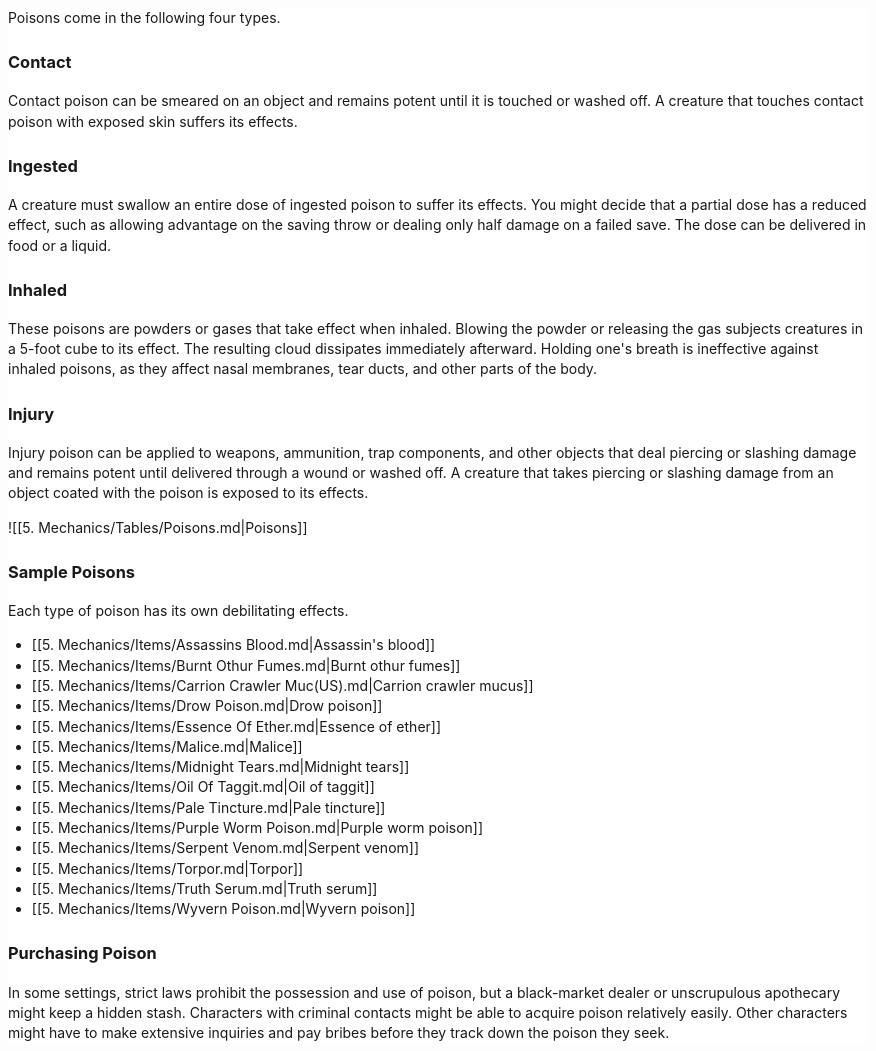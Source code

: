 Poisons come in the following four types.

### Contact

Contact poison can be smeared on an object and remains potent until it is touched or washed off. A creature that touches contact poison with exposed skin suffers its effects.

### Ingested

A creature must swallow an entire dose of ingested poison to suffer its effects. You might decide that a partial dose has a reduced effect, such as allowing advantage on the saving throw or dealing only half damage on a failed save. The dose can be delivered in food or a liquid.

### Inhaled

These poisons are powders or gases that take effect when inhaled. Blowing the powder or releasing the gas subjects creatures in a 5-foot cube to its effect. The resulting cloud dissipates immediately afterward. Holding one's breath is ineffective against inhaled poisons, as they affect nasal membranes, tear ducts, and other parts of the body.

### Injury

Injury poison can be applied to weapons, ammunition, trap components, and other objects that deal piercing or slashing damage and remains potent until delivered through a wound or washed off. A creature that takes piercing or slashing damage from an object coated with the poison is exposed to its effects.

![[5. Mechanics/Tables/Poisons.md\|Poisons]]

### Sample Poisons

Each type of poison has its own debilitating effects.

- [[5. Mechanics/Items/Assassins Blood.md\|Assassin's blood]]  
- [[5. Mechanics/Items/Burnt Othur Fumes.md\|Burnt othur fumes]]  
- [[5. Mechanics/Items/Carrion Crawler Muc(US).md\|Carrion crawler mucus]]  
- [[5. Mechanics/Items/Drow Poison.md\|Drow poison]]  
- [[5. Mechanics/Items/Essence Of Ether.md\|Essence of ether]]  
- [[5. Mechanics/Items/Malice.md\|Malice]]  
- [[5. Mechanics/Items/Midnight Tears.md\|Midnight tears]]  
- [[5. Mechanics/Items/Oil Of Taggit.md\|Oil of taggit]]  
- [[5. Mechanics/Items/Pale Tincture.md\|Pale tincture]]  
- [[5. Mechanics/Items/Purple Worm Poison.md\|Purple worm poison]]  
- [[5. Mechanics/Items/Serpent Venom.md\|Serpent venom]]  
- [[5. Mechanics/Items/Torpor.md\|Torpor]]  
- [[5. Mechanics/Items/Truth Serum.md\|Truth serum]]  
- [[5. Mechanics/Items/Wyvern Poison.md\|Wyvern poison]]  

### Purchasing Poison

In some settings, strict laws prohibit the possession and use of poison, but a black-market dealer or unscrupulous apothecary might keep a hidden stash. Characters with criminal contacts might be able to acquire poison relatively easily. Other characters might have to make extensive inquiries and pay bribes before they track down the poison they seek.
